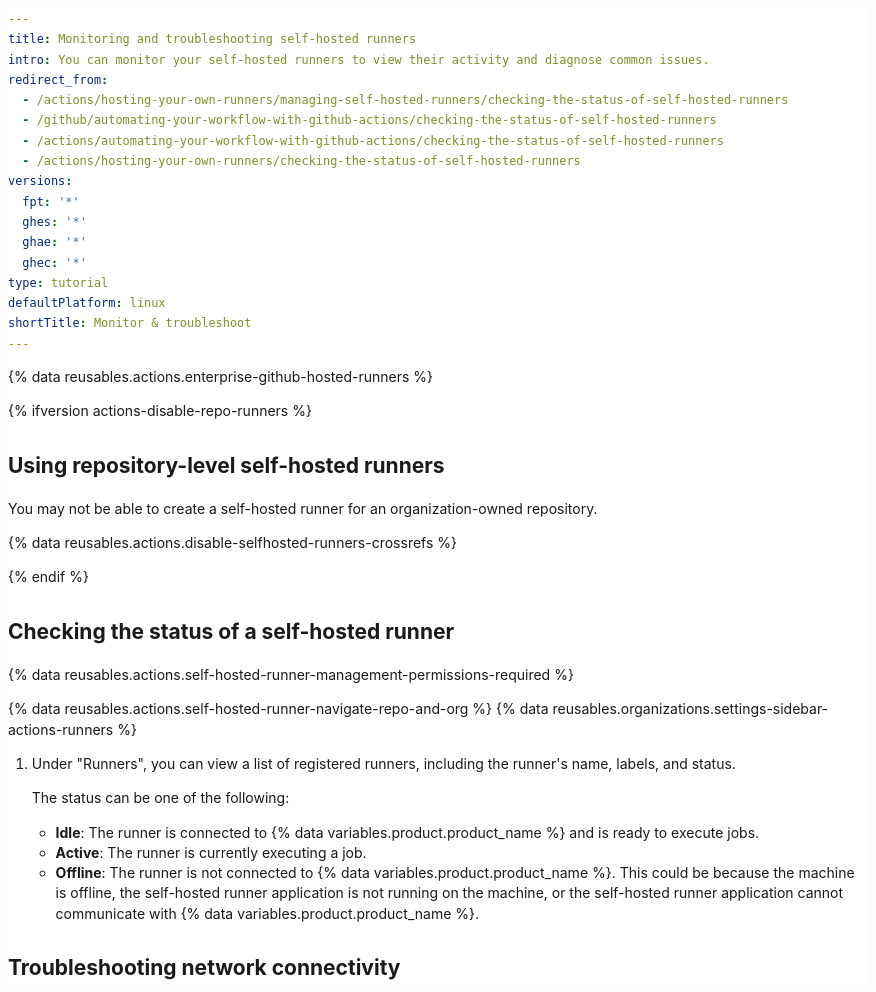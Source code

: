 ```yaml
---
title: Monitoring and troubleshooting self-hosted runners
intro: You can monitor your self-hosted runners to view their activity and diagnose common issues.
redirect_from:
  - /actions/hosting-your-own-runners/managing-self-hosted-runners/checking-the-status-of-self-hosted-runners
  - /github/automating-your-workflow-with-github-actions/checking-the-status-of-self-hosted-runners
  - /actions/automating-your-workflow-with-github-actions/checking-the-status-of-self-hosted-runners
  - /actions/hosting-your-own-runners/checking-the-status-of-self-hosted-runners
versions:
  fpt: '*'
  ghes: '*'
  ghae: '*'
  ghec: '*'
type: tutorial
defaultPlatform: linux
shortTitle: Monitor & troubleshoot
---
```


{% data reusables.actions.enterprise-github-hosted-runners %}

{% ifversion actions-disable-repo-runners %}

## Using repository-level self-hosted runners

You may not be able to create a self-hosted runner for an organization-owned repository.

{% data reusables.actions.disable-selfhosted-runners-crossrefs %}

{% endif %}

## Checking the status of a self-hosted runner

{% data reusables.actions.self-hosted-runner-management-permissions-required %}

{% data reusables.actions.self-hosted-runner-navigate-repo-and-org %}
{% data reusables.organizations.settings-sidebar-actions-runners %}
1. Under "Runners", you can view a list of registered runners, including the runner's name, labels, and status.

    The status can be one of the following:

    - **Idle**: The runner is connected to {% data variables.product.product_name %} and is ready to execute jobs.
    - **Active**: The runner is currently executing a job.
    - **Offline**: The runner is not connected to {% data variables.product.product_name %}. This could be because the machine is offline, the self-hosted runner application is not running on the machine, or the self-hosted runner application cannot communicate with {% data variables.product.product_name %}.

## Troubleshooting network connectivity
